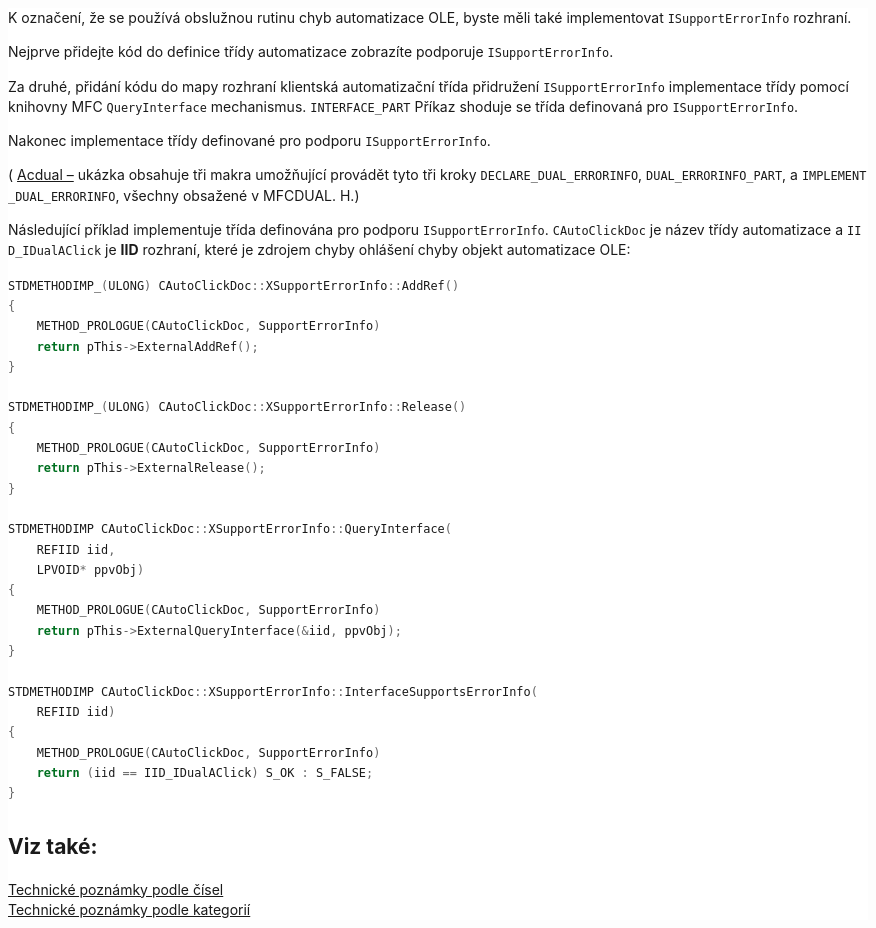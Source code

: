 K označení, že se používá obslužnou rutinu chyb automatizace OLE, byste měli také implementovat `ISupportErrorInfo` rozhraní.

Nejprve přidejte kód do definice třídy automatizace zobrazíte podporuje `ISupportErrorInfo`.

Za druhé, přidání kódu do mapy rozhraní klientská automatizační třída přidružení `ISupportErrorInfo` implementace třídy pomocí knihovny MFC `QueryInterface` mechanismus. `INTERFACE_PART` Příkaz shoduje se třída definovaná pro `ISupportErrorInfo`.

Nakonec implementace třídy definované pro podporu `ISupportErrorInfo`.

( [Acdual –](../overview/visual-cpp-samples.md) ukázka obsahuje tři makra umožňující provádět tyto tři kroky `DECLARE_DUAL_ERRORINFO`, `DUAL_ERRORINFO_PART`, a `IMPLEMENT_DUAL_ERRORINFO`, všechny obsažené v MFCDUAL. H.)

Následující příklad implementuje třída definována pro podporu `ISupportErrorInfo`. `CAutoClickDoc` je název třídy automatizace a `IID_IDualAClick` je **IID** rozhraní, které je zdrojem chyby ohlášení chyby objekt automatizace OLE:

```cpp
STDMETHODIMP_(ULONG) CAutoClickDoc::XSupportErrorInfo::AddRef()
{
    METHOD_PROLOGUE(CAutoClickDoc, SupportErrorInfo)
    return pThis->ExternalAddRef();
}

STDMETHODIMP_(ULONG) CAutoClickDoc::XSupportErrorInfo::Release()
{
    METHOD_PROLOGUE(CAutoClickDoc, SupportErrorInfo)
    return pThis->ExternalRelease();
}

STDMETHODIMP CAutoClickDoc::XSupportErrorInfo::QueryInterface(
    REFIID iid,
    LPVOID* ppvObj)
{
    METHOD_PROLOGUE(CAutoClickDoc, SupportErrorInfo)
    return pThis->ExternalQueryInterface(&iid, ppvObj);
}

STDMETHODIMP CAutoClickDoc::XSupportErrorInfo::InterfaceSupportsErrorInfo(
    REFIID iid)
{
    METHOD_PROLOGUE(CAutoClickDoc, SupportErrorInfo)
    return (iid == IID_IDualAClick) S_OK : S_FALSE;
}
```

## <a name="see-also"></a>Viz také:

[Technické poznámky podle čísel](../mfc/technical-notes-by-number.md)<br/>
[Technické poznámky podle kategorií](../mfc/technical-notes-by-category.md)
